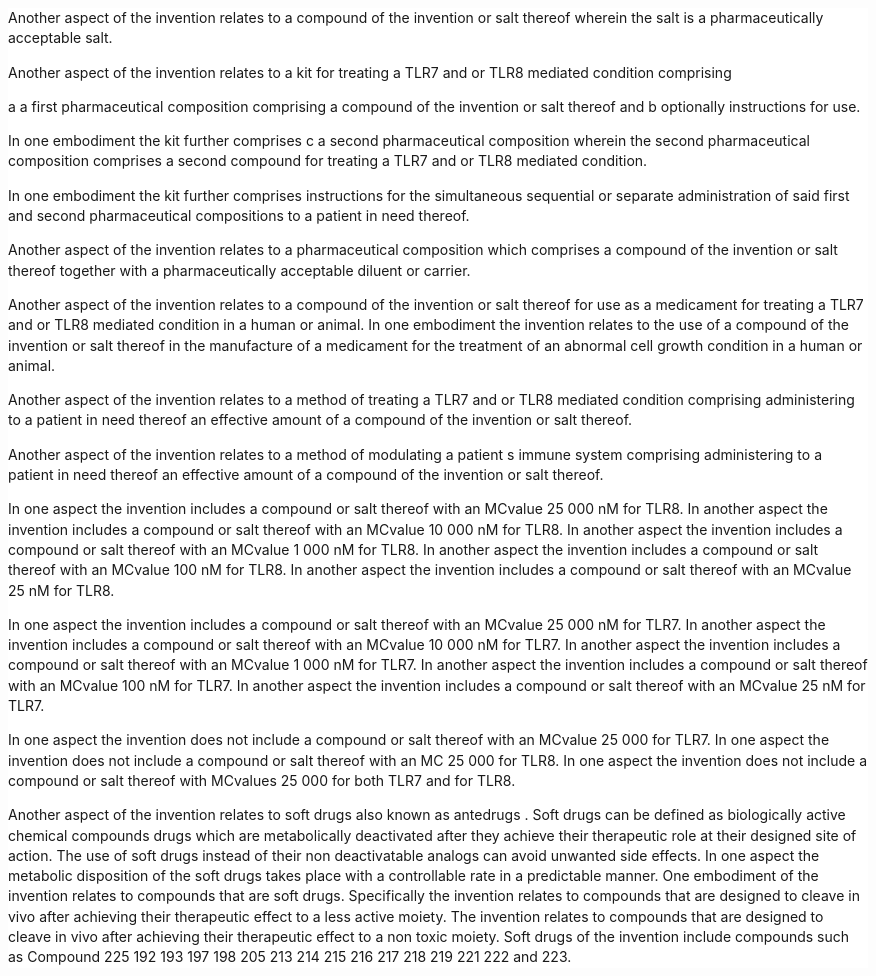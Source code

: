 Another aspect of the invention relates to a compound of the invention or salt thereof wherein the salt is a pharmaceutically acceptable salt.

Another aspect of the invention relates to a kit for treating a TLR7 and or TLR8 mediated condition comprising 

 a a first pharmaceutical composition comprising a compound of the invention or salt thereof and b optionally instructions for use.

In one embodiment the kit further comprises c a second pharmaceutical composition wherein the second pharmaceutical composition comprises a second compound for treating a TLR7 and or TLR8 mediated condition.

In one embodiment the kit further comprises instructions for the simultaneous sequential or separate administration of said first and second pharmaceutical compositions to a patient in need thereof.

Another aspect of the invention relates to a pharmaceutical composition which comprises a compound of the invention or salt thereof together with a pharmaceutically acceptable diluent or carrier.

Another aspect of the invention relates to a compound of the invention or salt thereof for use as a medicament for treating a TLR7 and or TLR8 mediated condition in a human or animal. In one embodiment the invention relates to the use of a compound of the invention or salt thereof in the manufacture of a medicament for the treatment of an abnormal cell growth condition in a human or animal.

Another aspect of the invention relates to a method of treating a TLR7 and or TLR8 mediated condition comprising administering to a patient in need thereof an effective amount of a compound of the invention or salt thereof.

Another aspect of the invention relates to a method of modulating a patient s immune system comprising administering to a patient in need thereof an effective amount of a compound of the invention or salt thereof.

In one aspect the invention includes a compound or salt thereof with an MCvalue 25 000 nM for TLR8. In another aspect the invention includes a compound or salt thereof with an MCvalue 10 000 nM for TLR8. In another aspect the invention includes a compound or salt thereof with an MCvalue 1 000 nM for TLR8. In another aspect the invention includes a compound or salt thereof with an MCvalue 100 nM for TLR8. In another aspect the invention includes a compound or salt thereof with an MCvalue 25 nM for TLR8.

In one aspect the invention includes a compound or salt thereof with an MCvalue 25 000 nM for TLR7. In another aspect the invention includes a compound or salt thereof with an MCvalue 10 000 nM for TLR7. In another aspect the invention includes a compound or salt thereof with an MCvalue 1 000 nM for TLR7. In another aspect the invention includes a compound or salt thereof with an MCvalue 100 nM for TLR7. In another aspect the invention includes a compound or salt thereof with an MCvalue 25 nM for TLR7.

In one aspect the invention does not include a compound or salt thereof with an MCvalue 25 000 for TLR7. In one aspect the invention does not include a compound or salt thereof with an MC 25 000 for TLR8. In one aspect the invention does not include a compound or salt thereof with MCvalues 25 000 for both TLR7 and for TLR8.

Another aspect of the invention relates to soft drugs also known as antedrugs . Soft drugs can be defined as biologically active chemical compounds drugs which are metabolically deactivated after they achieve their therapeutic role at their designed site of action. The use of soft drugs instead of their non deactivatable analogs can avoid unwanted side effects. In one aspect the metabolic disposition of the soft drugs takes place with a controllable rate in a predictable manner. One embodiment of the invention relates to compounds that are soft drugs. Specifically the invention relates to compounds that are designed to cleave in vivo after achieving their therapeutic effect to a less active moiety. The invention relates to compounds that are designed to cleave in vivo after achieving their therapeutic effect to a non toxic moiety. Soft drugs of the invention include compounds such as Compound 225 192 193 197 198 205 213 214 215 216 217 218 219 221 222 and 223.
